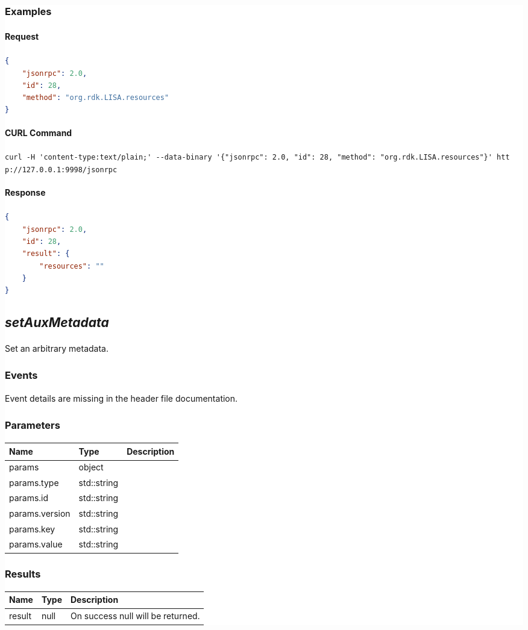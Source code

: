 ### Examples


#### Request

```json
{
    "jsonrpc": 2.0,
    "id": 28,
    "method": "org.rdk.LISA.resources"
}
```


#### CURL Command

```curl
curl -H 'content-type:text/plain;' --data-binary '{"jsonrpc": 2.0, "id": 28, "method": "org.rdk.LISA.resources"}' http://127.0.0.1:9998/jsonrpc
```


#### Response

```json
{
    "jsonrpc": 2.0,
    "id": 28,
    "result": {
        "resources": ""
    }
}
```

<a id="setAuxMetadata"></a>
## *setAuxMetadata*

Set an arbitrary metadata.

### Events
Event details are missing in the header file documentation.
### Parameters
| Name | Type | Description |
| :-------- | :-------- | :-------- |
| params | object |  |
| params.type | std::string |  |
| params.id | std::string |  |
| params.version | std::string |  |
| params.key | std::string |  |
| params.value | std::string |  |
### Results
| Name | Type | Description |
| :-------- | :-------- | :-------- |
| result | null | On success null will be returned. |
